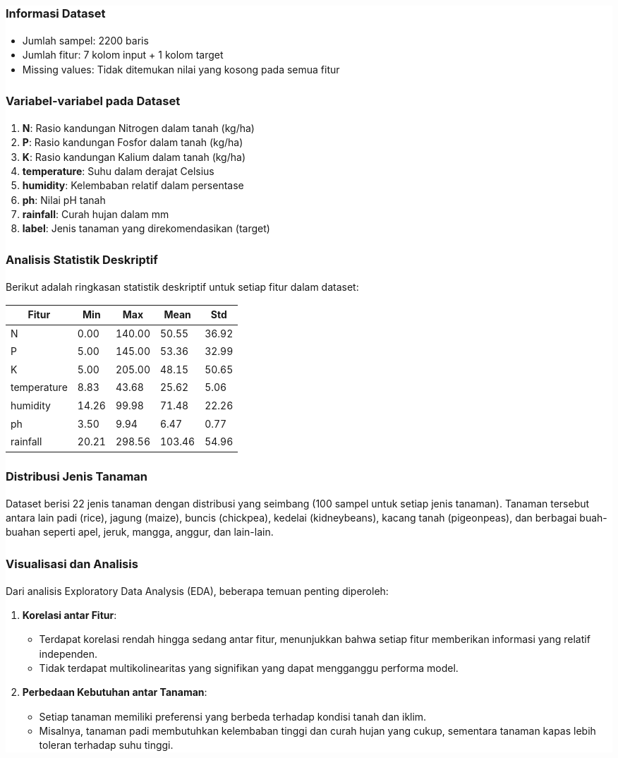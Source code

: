 ### Informasi Dataset
- Jumlah sampel: 2200 baris
- Jumlah fitur: 7 kolom input + 1 kolom target
- Missing values: Tidak ditemukan nilai yang kosong pada semua fitur

### Variabel-variabel pada Dataset
1. **N**: Rasio kandungan Nitrogen dalam tanah (kg/ha)
2. **P**: Rasio kandungan Fosfor dalam tanah (kg/ha)
3. **K**: Rasio kandungan Kalium dalam tanah (kg/ha)
4. **temperature**: Suhu dalam derajat Celsius
5. **humidity**: Kelembaban relatif dalam persentase
6. **ph**: Nilai pH tanah
7. **rainfall**: Curah hujan dalam mm
8. **label**: Jenis tanaman yang direkomendasikan (target)

### Analisis Statistik Deskriptif

Berikut adalah ringkasan statistik deskriptif untuk setiap fitur dalam dataset:

| Fitur | Min | Max | Mean | Std |
|-------|-----|-----|------|-----|
| N | 0.00 | 140.00 | 50.55 | 36.92 |
| P | 5.00 | 145.00 | 53.36 | 32.99 |
| K | 5.00 | 205.00 | 48.15 | 50.65 |
| temperature | 8.83 | 43.68 | 25.62 | 5.06 |
| humidity | 14.26 | 99.98 | 71.48 | 22.26 |
| ph | 3.50 | 9.94 | 6.47 | 0.77 |
| rainfall | 20.21 | 298.56 | 103.46 | 54.96 |

### Distribusi Jenis Tanaman
Dataset berisi 22 jenis tanaman dengan distribusi yang seimbang (100 sampel untuk setiap jenis tanaman). Tanaman tersebut antara lain padi (rice), jagung (maize), buncis (chickpea), kedelai (kidneybeans), kacang tanah (pigeonpeas), dan berbagai buah-buahan seperti apel, jeruk, mangga, anggur, dan lain-lain.

### Visualisasi dan Analisis

Dari analisis Exploratory Data Analysis (EDA), beberapa temuan penting diperoleh:

1. **Korelasi antar Fitur**:
   - Terdapat korelasi rendah hingga sedang antar fitur, menunjukkan bahwa setiap fitur memberikan informasi yang relatif independen.
   - Tidak terdapat multikolinearitas yang signifikan yang dapat mengganggu performa model.

2. **Perbedaan Kebutuhan antar Tanaman**:
   - Setiap tanaman memiliki preferensi yang berbeda terhadap kondisi tanah dan iklim.
   - Misalnya, tanaman padi membutuhkan kelembaban tinggi dan curah hujan yang cukup, sementara tanaman kapas lebih toleran terhadap suhu tinggi.
